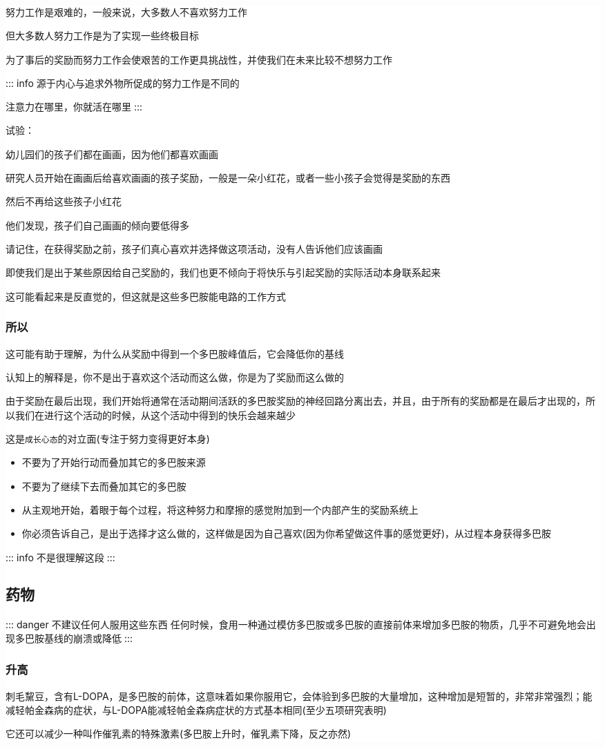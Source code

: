 努力工作是艰难的，一般来说，大多数人不喜欢努力工作

但大多数人努力工作是为了实现一些终极目标

为了事后的奖励而努力工作会使艰苦的工作更具挑战性，并使我们在未来比较不想努力工作

::: info
源于内心与追求外物所促成的努力工作是不同的

注意力在哪里，你就活在哪里
:::

试验：

幼儿园们的孩子们都在画画，因为他们都喜欢画画

研究人员开始在画画后给喜欢画画的孩子奖励，一般是一朵小红花，或者一些小孩子会觉得是奖励的东西

然后不再给这些孩子小红花

他们发现，孩子们自己画画的倾向要低得多

请记住，在获得奖励之前，孩子们真心喜欢并选择做这项活动，没有人告诉他们应该画画

即使我们是出于某些原因给自己奖励的，我们也更不倾向于将快乐与引起奖励的实际活动本身联系起来

这可能看起来是反直觉的，但这就是这些多巴胺能电路的工作方式

### 所以

这可能有助于理解，为什么从奖励中得到一个多巴胺峰值后，它会降低你的基线

认知上的解释是，你不是出于喜欢这个活动而这么做，你是为了奖励而这么做的

由于奖励在最后出现，我们开始将通常在活动期间活跃的多巴胺奖励的神经回路分离出去，并且，由于所有的奖励都是在最后才出现的，所以我们在进行这个活动的时候，从这个活动中得到的快乐会越来越少

这是`成长心态`的对立面(专注于努力变得更好本身)

- 不要为了开始行动而叠加其它的多巴胺来源
- 不要为了继续下去而叠加其它的多巴胺

- 从主观地开始，着眼于每个过程，将这种努力和摩擦的感觉附加到一个内部产生的奖励系统上
- 你必须告诉自己，是出于选择才这么做的，这样做是因为自己喜欢(因为你希望做这件事的感觉更好)，从过程本身获得多巴胺

::: info 不是很理解这段
:::

## 药物

::: danger 不建议任何人服用这些东西
任何时候，食用一种通过模仿多巴胺或多巴胺的直接前体来增加多巴胺的物质，几乎不可避免地会出现多巴胺基线的崩溃或降低
:::

### 升高

刺毛黧豆，含有L-DOPA，是多巴胺的前体，这意味着如果你服用它，会体验到多巴胺的大量增加，这种增加是短暂的，非常非常强烈；能减轻帕金森病的症状，与L-DOPA能减轻帕金森病症状的方式基本相同(至少五项研究表明)

它还可以减少一种叫作催乳素的特殊激素(多巴胺上升时，催乳素下降，反之亦然)
